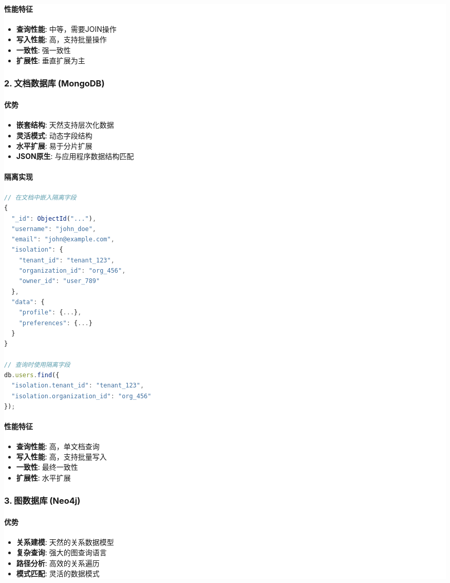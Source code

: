 #### 性能特征
- **查询性能**: 中等，需要JOIN操作
- **写入性能**: 高，支持批量操作
- **一致性**: 强一致性
- **扩展性**: 垂直扩展为主

### 2. 文档数据库 (MongoDB)

#### 优势
- **嵌套结构**: 天然支持层次化数据
- **灵活模式**: 动态字段结构
- **水平扩展**: 易于分片扩展
- **JSON原生**: 与应用程序数据结构匹配

#### 隔离实现
```javascript
// 在文档中嵌入隔离字段
{
  "_id": ObjectId("..."),
  "username": "john_doe",
  "email": "john@example.com",
  "isolation": {
    "tenant_id": "tenant_123",
    "organization_id": "org_456",
    "owner_id": "user_789"
  },
  "data": {
    "profile": {...},
    "preferences": {...}
  }
}

// 查询时使用隔离字段
db.users.find({
  "isolation.tenant_id": "tenant_123",
  "isolation.organization_id": "org_456"
});
```

#### 性能特征
- **查询性能**: 高，单文档查询
- **写入性能**: 高，支持批量写入
- **一致性**: 最终一致性
- **扩展性**: 水平扩展

### 3. 图数据库 (Neo4j)

#### 优势
- **关系建模**: 天然的关系数据模型
- **复杂查询**: 强大的图查询语言
- **路径分析**: 高效的关系遍历
- **模式匹配**: 灵活的数据模式
